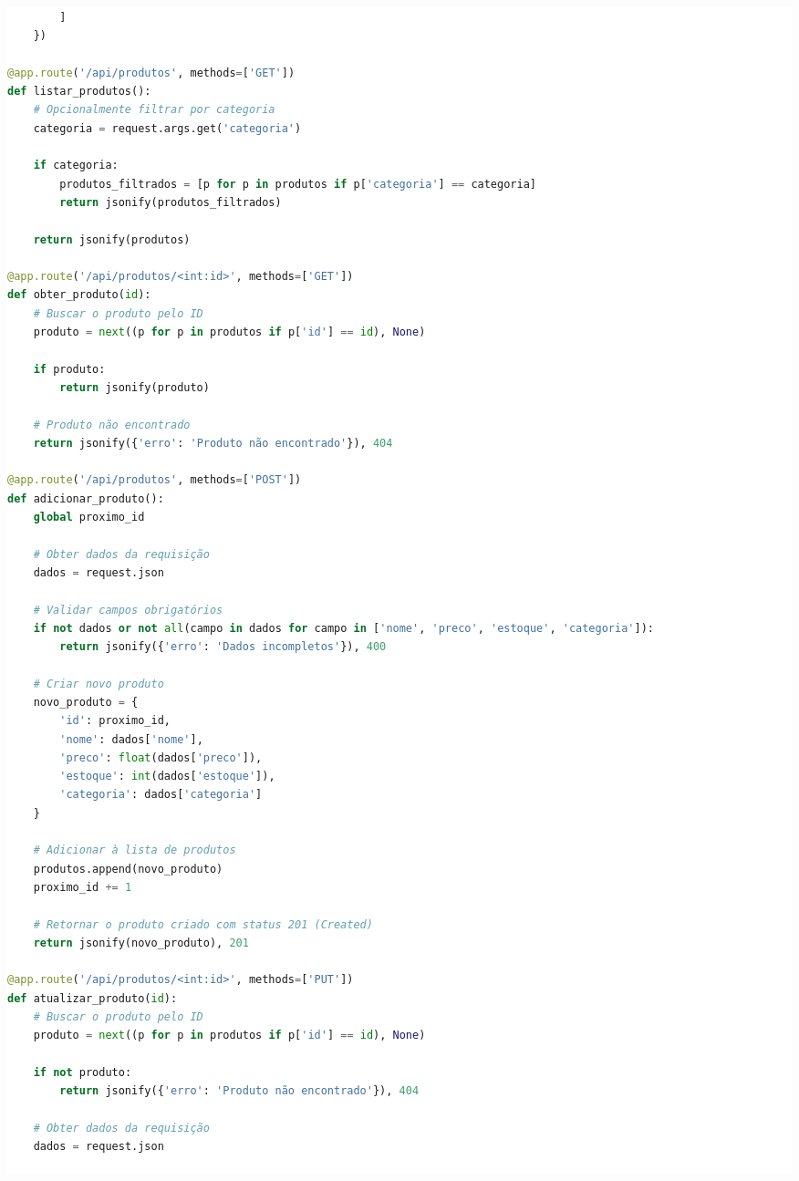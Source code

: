 ```python
        ]
    })

@app.route('/api/produtos', methods=['GET'])
def listar_produtos():
    # Opcionalmente filtrar por categoria
    categoria = request.args.get('categoria')
    
    if categoria:
        produtos_filtrados = [p for p in produtos if p['categoria'] == categoria]
        return jsonify(produtos_filtrados)
    
    return jsonify(produtos)

@app.route('/api/produtos/<int:id>', methods=['GET'])
def obter_produto(id):
    # Buscar o produto pelo ID
    produto = next((p for p in produtos if p['id'] == id), None)
    
    if produto:
        return jsonify(produto)
    
    # Produto não encontrado
    return jsonify({'erro': 'Produto não encontrado'}), 404

@app.route('/api/produtos', methods=['POST'])
def adicionar_produto():
    global proximo_id
    
    # Obter dados da requisição
    dados = request.json
    
    # Validar campos obrigatórios
    if not dados or not all(campo in dados for campo in ['nome', 'preco', 'estoque', 'categoria']):
        return jsonify({'erro': 'Dados incompletos'}), 400
    
    # Criar novo produto
    novo_produto = {
        'id': proximo_id,
        'nome': dados['nome'],
        'preco': float(dados['preco']),
        'estoque': int(dados['estoque']),
        'categoria': dados['categoria']
    }
    
    # Adicionar à lista de produtos
    produtos.append(novo_produto)
    proximo_id += 1
    
    # Retornar o produto criado com status 201 (Created)
    return jsonify(novo_produto), 201

@app.route('/api/produtos/<int:id>', methods=['PUT'])
def atualizar_produto(id):
    # Buscar o produto pelo ID
    produto = next((p for p in produtos if p['id'] == id), None)
    
    if not produto:
        return jsonify({'erro': 'Produto não encontrado'}), 404
    
    # Obter dados da requisição
    dados = request.json
    
```